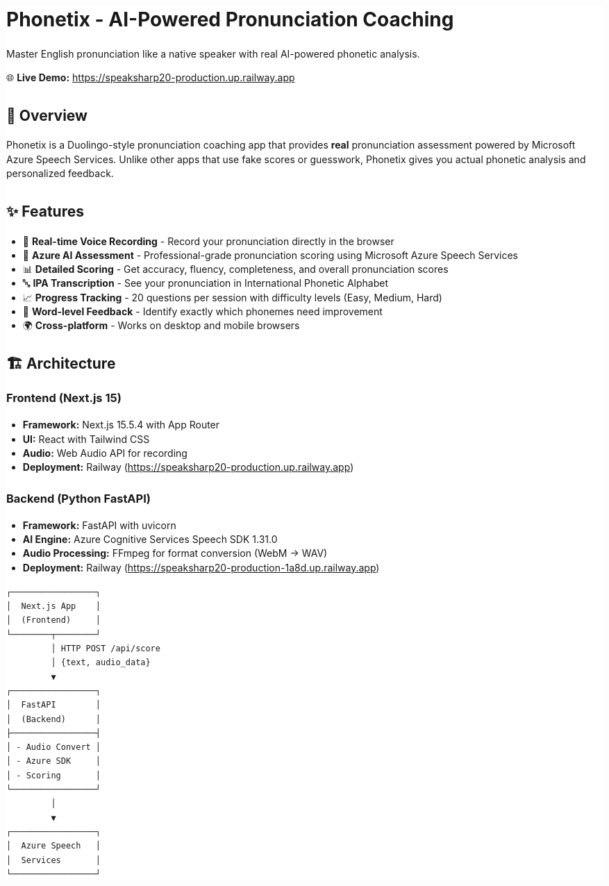 # Phonetix - AI-Powered Pronunciation Coaching

Master English pronunciation like a native speaker with real AI-powered phonetic analysis.

🌐 **Live Demo:** https://speaksharp20-production.up.railway.app

## 🎯 Overview

Phonetix is a Duolingo-style pronunciation coaching app that provides **real** pronunciation assessment powered by Microsoft Azure Speech Services. Unlike other apps that use fake scores or guesswork, Phonetix gives you actual phonetic analysis and personalized feedback.

## ✨ Features

- 🎤 **Real-time Voice Recording** - Record your pronunciation directly in the browser
- 🤖 **Azure AI Assessment** - Professional-grade pronunciation scoring using Microsoft Azure Speech Services
- 📊 **Detailed Scoring** - Get accuracy, fluency, completeness, and overall pronunciation scores
- 🔤 **IPA Transcription** - See your pronunciation in International Phonetic Alphabet
- 📈 **Progress Tracking** - 20 questions per session with difficulty levels (Easy, Medium, Hard)
- 🎯 **Word-level Feedback** - Identify exactly which phonemes need improvement
- 🌍 **Cross-platform** - Works on desktop and mobile browsers

## 🏗️ Architecture

### Frontend (Next.js 15)
- **Framework:** Next.js 15.5.4 with App Router
- **UI:** React with Tailwind CSS
- **Audio:** Web Audio API for recording
- **Deployment:** Railway (https://speaksharp20-production.up.railway.app)

### Backend (Python FastAPI)
- **Framework:** FastAPI with uvicorn
- **AI Engine:** Azure Cognitive Services Speech SDK 1.31.0
- **Audio Processing:** FFmpeg for format conversion (WebM → WAV)
- **Deployment:** Railway (https://speaksharp20-production-1a8d.up.railway.app)

```
┌─────────────────┐
│  Next.js App    │
│  (Frontend)     │
└────────┬────────┘
         │ HTTP POST /api/score
         │ {text, audio_data}
         ▼
┌─────────────────┐
│  FastAPI        │
│  (Backend)      │
├─────────────────┤
│ - Audio Convert │
│ - Azure SDK     │
│ - Scoring       │
└─────────────────┘
         │
         ▼
┌─────────────────┐
│  Azure Speech   │
│  Services       │
└─────────────────┘
```
